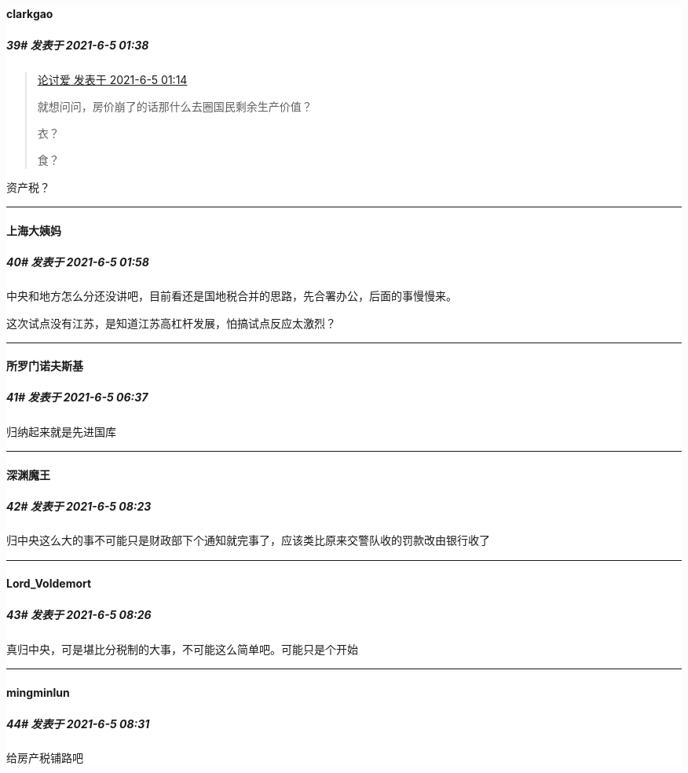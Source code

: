 ####  clarkgao  
##### 39#       发表于 2021-6-5 01:38


<blockquote><a href="httphttps://bbs.saraba1st.com/2b/forum.php?mod=redirect&amp;goto=findpost&amp;pid=51480087&amp;ptid=2008137" target="_blank">论讨爱 发表于 2021-6-5 01:14</a>

就想问问，房价崩了的话那什么去圈国民剩余生产价值？

衣？

食？</blockquote>
资产税？


*****

####  上海大姨妈  
##### 40#       发表于 2021-6-5 01:58


中央和地方怎么分还没讲吧，目前看还是国地税合并的思路，先合署办公，后面的事慢慢来。

这次试点没有江苏，是知道江苏高杠杆发展，怕搞试点反应太激烈？


*****

####  所罗门诺夫斯基  
##### 41#       发表于 2021-6-5 06:37


归纳起来就是先进国库


*****

####  深渊魔王  
##### 42#       发表于 2021-6-5 08:23


归中央这么大的事不可能只是财政部下个通知就完事了，应该类比原来交警队收的罚款改由银行收了


*****

####  Lord_Voldemort  
##### 43#       发表于 2021-6-5 08:26


真归中央，可是堪比分税制的大事，不可能这么简单吧。可能只是个开始


*****

####  mingminlun  
##### 44#       发表于 2021-6-5 08:31


给房产税铺路吧
